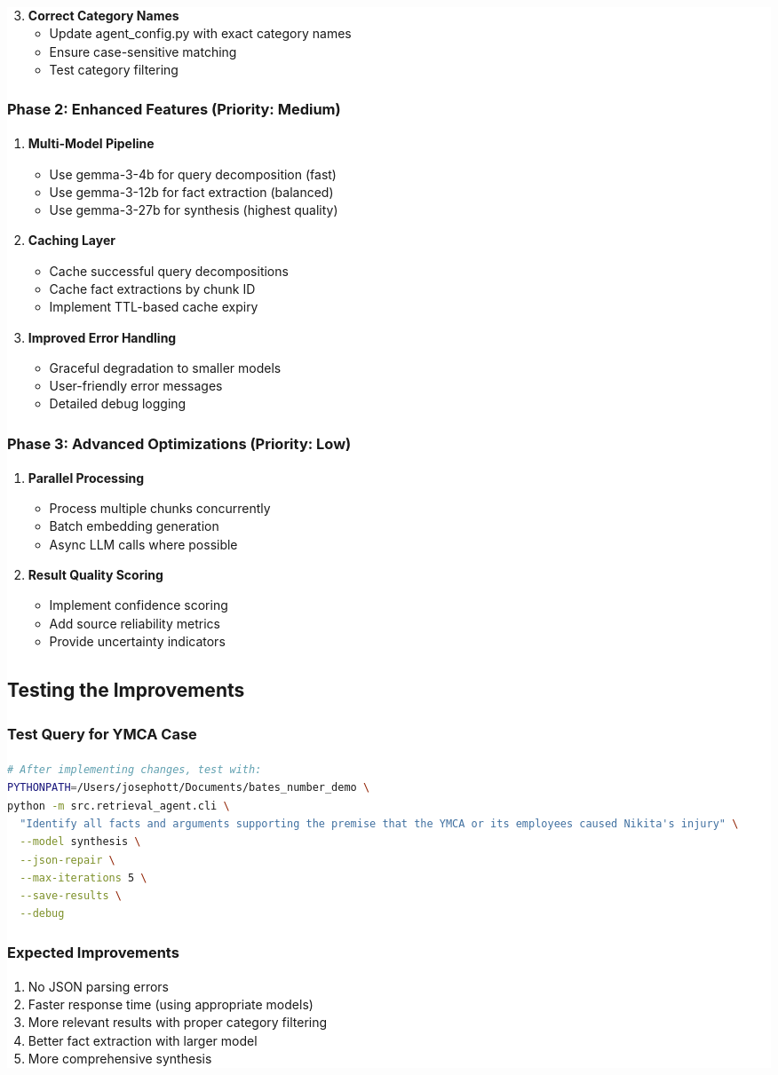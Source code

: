 3. **Correct Category Names**
   - Update agent_config.py with exact category names
   - Ensure case-sensitive matching
   - Test category filtering

### Phase 2: Enhanced Features (Priority: Medium)
1. **Multi-Model Pipeline**
   - Use gemma-3-4b for query decomposition (fast)
   - Use gemma-3-12b for fact extraction (balanced)
   - Use gemma-3-27b for synthesis (highest quality)

2. **Caching Layer**
   - Cache successful query decompositions
   - Cache fact extractions by chunk ID
   - Implement TTL-based cache expiry

3. **Improved Error Handling**
   - Graceful degradation to smaller models
   - User-friendly error messages
   - Detailed debug logging

### Phase 3: Advanced Optimizations (Priority: Low)
1. **Parallel Processing**
   - Process multiple chunks concurrently
   - Batch embedding generation
   - Async LLM calls where possible

2. **Result Quality Scoring**
   - Implement confidence scoring
   - Add source reliability metrics
   - Provide uncertainty indicators

## Testing the Improvements

### Test Query for YMCA Case
```bash
# After implementing changes, test with:
PYTHONPATH=/Users/josephott/Documents/bates_number_demo \
python -m src.retrieval_agent.cli \
  "Identify all facts and arguments supporting the premise that the YMCA or its employees caused Nikita's injury" \
  --model synthesis \
  --json-repair \
  --max-iterations 5 \
  --save-results \
  --debug
```

### Expected Improvements
1. No JSON parsing errors
2. Faster response time (using appropriate models)
3. More relevant results with proper category filtering
4. Better fact extraction with larger model
5. More comprehensive synthesis
